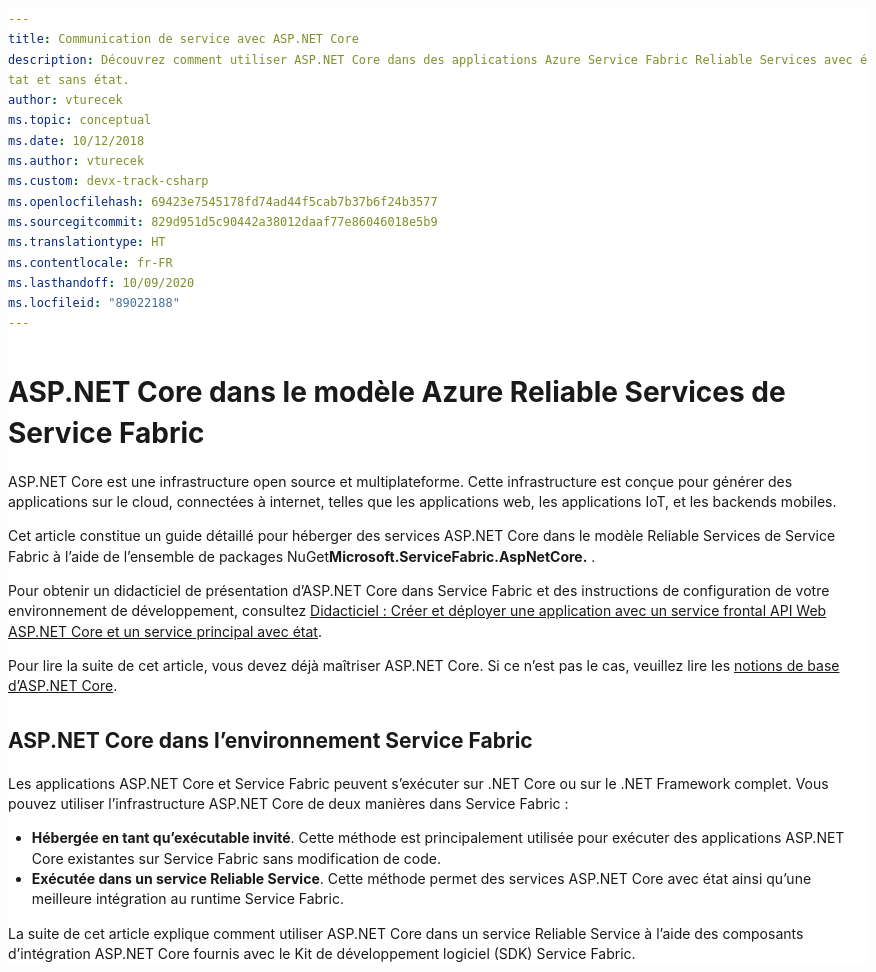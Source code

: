 ```yaml
---
title: Communication de service avec ASP.NET Core
description: Découvrez comment utiliser ASP.NET Core dans des applications Azure Service Fabric Reliable Services avec état et sans état.
author: vturecek
ms.topic: conceptual
ms.date: 10/12/2018
ms.author: vturecek
ms.custom: devx-track-csharp
ms.openlocfilehash: 69423e7545178fd74ad44f5cab7b37b6f24b3577
ms.sourcegitcommit: 829d951d5c90442a38012daaf77e86046018e5b9
ms.translationtype: HT
ms.contentlocale: fr-FR
ms.lasthandoff: 10/09/2020
ms.locfileid: "89022188"
---
```

# <a name="aspnet-core-in-azure-service-fabric-reliable-services"></a>ASP.NET Core dans le modèle Azure Reliable Services de Service Fabric

ASP.NET Core est une infrastructure open source et multiplateforme. Cette infrastructure est conçue pour générer des applications sur le cloud, connectées à internet, telles que les applications web, les applications IoT, et les backends mobiles.

Cet article constitue un guide détaillé pour héberger des services ASP.NET Core dans le modèle Reliable Services de Service Fabric à l’aide de l’ensemble de packages NuGet**Microsoft.ServiceFabric.AspNetCore.** .

Pour obtenir un didacticiel de présentation d’ASP.NET Core dans Service Fabric et des instructions de configuration de votre environnement de développement, consultez [Didacticiel : Créer et déployer une application avec un service frontal API Web ASP.NET Core et un service principal avec état](service-fabric-tutorial-create-dotnet-app.md).

Pour lire la suite de cet article, vous devez déjà maîtriser ASP.NET Core. Si ce n’est pas le cas, veuillez lire les [notions de base d’ASP.NET Core](/aspnet/core/fundamentals/index).

## <a name="aspnet-core-in-the-service-fabric-environment"></a>ASP.NET Core dans l’environnement Service Fabric

Les applications ASP.NET Core et Service Fabric peuvent s’exécuter sur .NET Core ou sur le .NET Framework complet. Vous pouvez utiliser l’infrastructure ASP.NET Core de deux manières dans Service Fabric :
 - **Hébergée en tant qu’exécutable invité**. Cette méthode est principalement utilisée pour exécuter des applications ASP.NET Core existantes sur Service Fabric sans modification de code.
 - **Exécutée dans un service Reliable Service**. Cette méthode permet des services ASP.NET Core avec état ainsi qu’une meilleure intégration au runtime Service Fabric.

La suite de cet article explique comment utiliser ASP.NET Core dans un service Reliable Service à l’aide des composants d’intégration ASP.NET Core fournis avec le Kit de développement logiciel (SDK) Service Fabric.
